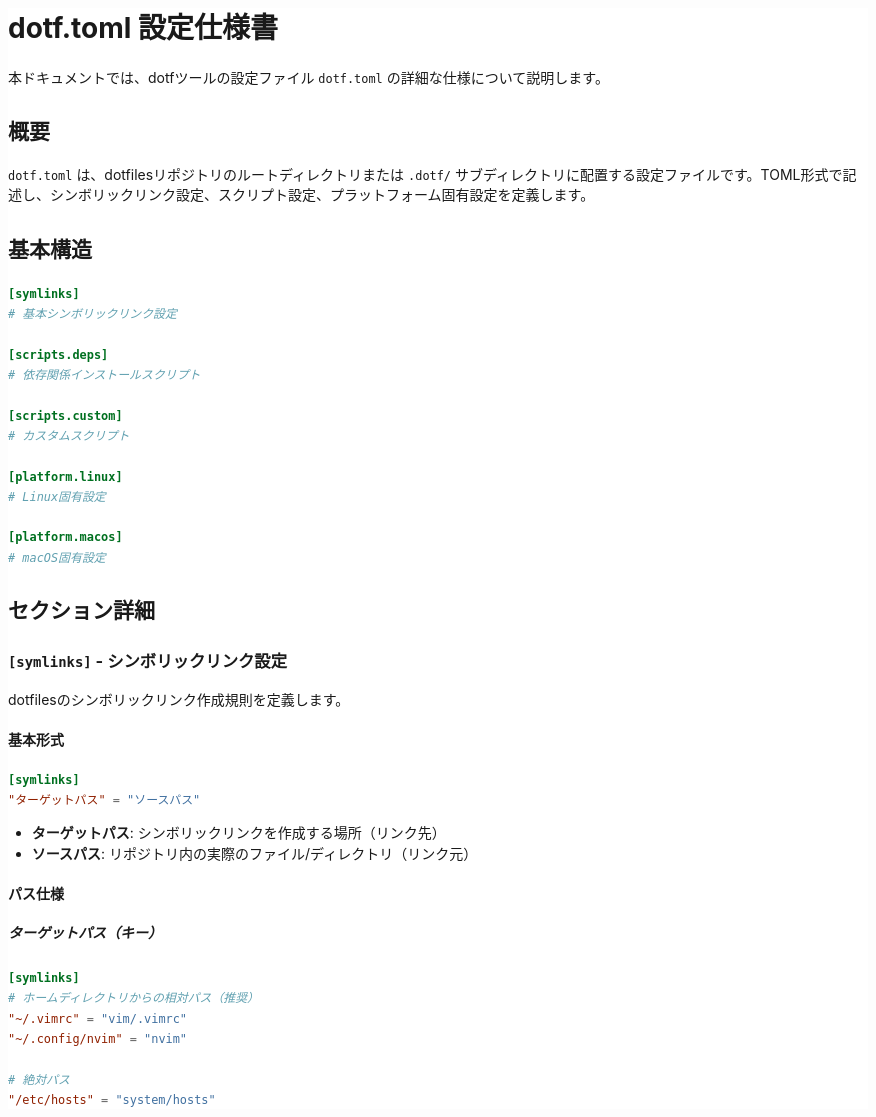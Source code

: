 # dotf.toml 設定仕様書

本ドキュメントでは、dotfツールの設定ファイル `dotf.toml` の詳細な仕様について説明します。

## 概要

`dotf.toml` は、dotfilesリポジトリのルートディレクトリまたは `.dotf/` サブディレクトリに配置する設定ファイルです。TOML形式で記述し、シンボリックリンク設定、スクリプト設定、プラットフォーム固有設定を定義します。

## 基本構造

```toml
[symlinks]
# 基本シンボリックリンク設定

[scripts.deps]
# 依存関係インストールスクリプト

[scripts.custom]
# カスタムスクリプト

[platform.linux]
# Linux固有設定

[platform.macos]
# macOS固有設定
```

## セクション詳細

### `[symlinks]` - シンボリックリンク設定

dotfilesのシンボリックリンク作成規則を定義します。

#### 基本形式

```toml
[symlinks]
"ターゲットパス" = "ソースパス"
```

- **ターゲットパス**: シンボリックリンクを作成する場所（リンク先）
- **ソースパス**: リポジトリ内の実際のファイル/ディレクトリ（リンク元）

#### パス仕様

##### ターゲットパス（キー）

```toml
[symlinks]
# ホームディレクトリからの相対パス（推奨）
"~/.vimrc" = "vim/.vimrc"
"~/.config/nvim" = "nvim"

# 絶対パス
"/etc/hosts" = "system/hosts"
```
